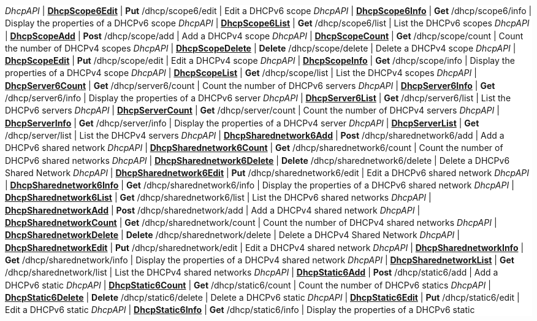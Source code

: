 *DhcpAPI* | [**DhcpScope6Edit**](docs/DhcpAPI.md#dhcpscope6edit) | **Put** /dhcp/scope6/edit | Edit a DHCPv6 scope
*DhcpAPI* | [**DhcpScope6Info**](docs/DhcpAPI.md#dhcpscope6info) | **Get** /dhcp/scope6/info | Display the properties of a DHCPv6 scope
*DhcpAPI* | [**DhcpScope6List**](docs/DhcpAPI.md#dhcpscope6list) | **Get** /dhcp/scope6/list | List the DHCPv6 scopes
*DhcpAPI* | [**DhcpScopeAdd**](docs/DhcpAPI.md#dhcpscopeadd) | **Post** /dhcp/scope/add | Add a DHCPv4 scope
*DhcpAPI* | [**DhcpScopeCount**](docs/DhcpAPI.md#dhcpscopecount) | **Get** /dhcp/scope/count | Count the number of DHCPv4 scopes
*DhcpAPI* | [**DhcpScopeDelete**](docs/DhcpAPI.md#dhcpscopedelete) | **Delete** /dhcp/scope/delete | Delete a DHCPv4 scope
*DhcpAPI* | [**DhcpScopeEdit**](docs/DhcpAPI.md#dhcpscopeedit) | **Put** /dhcp/scope/edit | Edit a DHCPv4 scope
*DhcpAPI* | [**DhcpScopeInfo**](docs/DhcpAPI.md#dhcpscopeinfo) | **Get** /dhcp/scope/info | Display the properties of a DHCPv4 scope
*DhcpAPI* | [**DhcpScopeList**](docs/DhcpAPI.md#dhcpscopelist) | **Get** /dhcp/scope/list | List the DHCPv4 scopes
*DhcpAPI* | [**DhcpServer6Count**](docs/DhcpAPI.md#dhcpserver6count) | **Get** /dhcp/server6/count | Count the number of DHCPv6 servers
*DhcpAPI* | [**DhcpServer6Info**](docs/DhcpAPI.md#dhcpserver6info) | **Get** /dhcp/server6/info | Display the properties of a DHCPv6 server
*DhcpAPI* | [**DhcpServer6List**](docs/DhcpAPI.md#dhcpserver6list) | **Get** /dhcp/server6/list | List the DHCPv6 servers
*DhcpAPI* | [**DhcpServerCount**](docs/DhcpAPI.md#dhcpservercount) | **Get** /dhcp/server/count | Count the number of DHCPv4 servers
*DhcpAPI* | [**DhcpServerInfo**](docs/DhcpAPI.md#dhcpserverinfo) | **Get** /dhcp/server/info | Display the properties of a DHCPv4 server
*DhcpAPI* | [**DhcpServerList**](docs/DhcpAPI.md#dhcpserverlist) | **Get** /dhcp/server/list | List the DHCPv4 servers
*DhcpAPI* | [**DhcpSharednetwork6Add**](docs/DhcpAPI.md#dhcpsharednetwork6add) | **Post** /dhcp/sharednetwork6/add | Add a DHCPv6 shared network
*DhcpAPI* | [**DhcpSharednetwork6Count**](docs/DhcpAPI.md#dhcpsharednetwork6count) | **Get** /dhcp/sharednetwork6/count | Count the number of DHCPv6 shared networks
*DhcpAPI* | [**DhcpSharednetwork6Delete**](docs/DhcpAPI.md#dhcpsharednetwork6delete) | **Delete** /dhcp/sharednetwork6/delete | Delete a DHCPv6 Shared Network
*DhcpAPI* | [**DhcpSharednetwork6Edit**](docs/DhcpAPI.md#dhcpsharednetwork6edit) | **Put** /dhcp/sharednetwork6/edit | Edit a DHCPv6 shared network
*DhcpAPI* | [**DhcpSharednetwork6Info**](docs/DhcpAPI.md#dhcpsharednetwork6info) | **Get** /dhcp/sharednetwork6/info | Display the properties of a DHCPv6 shared network
*DhcpAPI* | [**DhcpSharednetwork6List**](docs/DhcpAPI.md#dhcpsharednetwork6list) | **Get** /dhcp/sharednetwork6/list | List the DHCPv6 shared networks
*DhcpAPI* | [**DhcpSharednetworkAdd**](docs/DhcpAPI.md#dhcpsharednetworkadd) | **Post** /dhcp/sharednetwork/add | Add a DHCPv4 shared network
*DhcpAPI* | [**DhcpSharednetworkCount**](docs/DhcpAPI.md#dhcpsharednetworkcount) | **Get** /dhcp/sharednetwork/count | Count the number of DHCPv4 shared networks
*DhcpAPI* | [**DhcpSharednetworkDelete**](docs/DhcpAPI.md#dhcpsharednetworkdelete) | **Delete** /dhcp/sharednetwork/delete | Delete a DHCPv4 Shared Network
*DhcpAPI* | [**DhcpSharednetworkEdit**](docs/DhcpAPI.md#dhcpsharednetworkedit) | **Put** /dhcp/sharednetwork/edit | Edit a DHCPv4 shared network
*DhcpAPI* | [**DhcpSharednetworkInfo**](docs/DhcpAPI.md#dhcpsharednetworkinfo) | **Get** /dhcp/sharednetwork/info | Display the properties of a DHCPv4 shared network
*DhcpAPI* | [**DhcpSharednetworkList**](docs/DhcpAPI.md#dhcpsharednetworklist) | **Get** /dhcp/sharednetwork/list | List the DHCPv4 shared networks
*DhcpAPI* | [**DhcpStatic6Add**](docs/DhcpAPI.md#dhcpstatic6add) | **Post** /dhcp/static6/add | Add a DHCPv6 static
*DhcpAPI* | [**DhcpStatic6Count**](docs/DhcpAPI.md#dhcpstatic6count) | **Get** /dhcp/static6/count | Count the number of DHCPv6 statics
*DhcpAPI* | [**DhcpStatic6Delete**](docs/DhcpAPI.md#dhcpstatic6delete) | **Delete** /dhcp/static6/delete | Delete a DHCPv6 static
*DhcpAPI* | [**DhcpStatic6Edit**](docs/DhcpAPI.md#dhcpstatic6edit) | **Put** /dhcp/static6/edit | Edit a DHCPv6 static
*DhcpAPI* | [**DhcpStatic6Info**](docs/DhcpAPI.md#dhcpstatic6info) | **Get** /dhcp/static6/info | Display the properties of a DHCPv6 static
